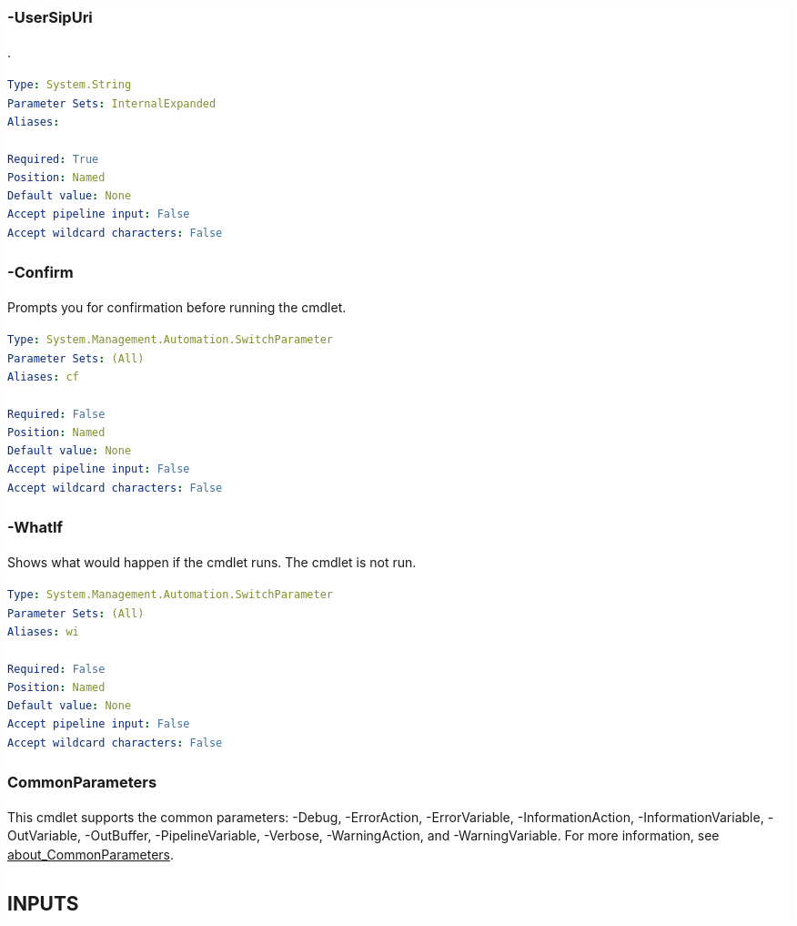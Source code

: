 ### -UserSipUri
.

```yaml
Type: System.String
Parameter Sets: InternalExpanded
Aliases:

Required: True
Position: Named
Default value: None
Accept pipeline input: False
Accept wildcard characters: False
```

### -Confirm
Prompts you for confirmation before running the cmdlet.

```yaml
Type: System.Management.Automation.SwitchParameter
Parameter Sets: (All)
Aliases: cf

Required: False
Position: Named
Default value: None
Accept pipeline input: False
Accept wildcard characters: False
```

### -WhatIf
Shows what would happen if the cmdlet runs.
The cmdlet is not run.

```yaml
Type: System.Management.Automation.SwitchParameter
Parameter Sets: (All)
Aliases: wi

Required: False
Position: Named
Default value: None
Accept pipeline input: False
Accept wildcard characters: False
```

### CommonParameters
This cmdlet supports the common parameters: -Debug, -ErrorAction, -ErrorVariable, -InformationAction, -InformationVariable, -OutVariable, -OutBuffer, -PipelineVariable, -Verbose, -WarningAction, and -WarningVariable. For more information, see [about_CommonParameters](http://go.microsoft.com/fwlink/?LinkID=113216).

## INPUTS
